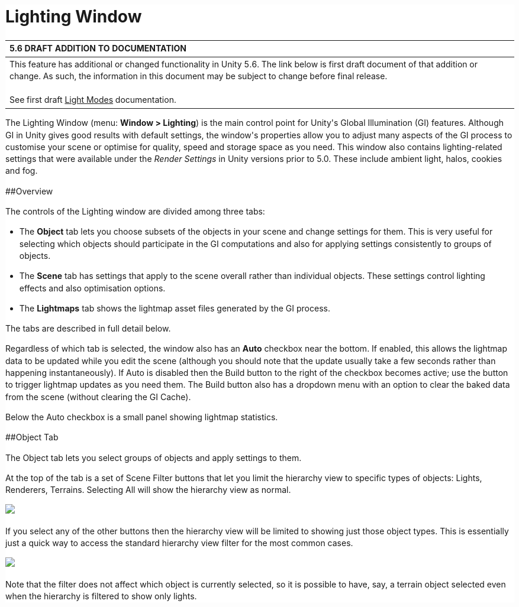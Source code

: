 # Lighting Window

|**5.6 DRAFT ADDITION TO DOCUMENTATION** |
|:---|
|This feature has additional or changed functionality in Unity 5.6. The link below is first draft document of that addition or change. As such, the information in this document may be subject to change before final release.<br/><br/>See first draft [Light Modes](https://docs.google.com/document/d/116JvLXljfbdfllOLlyzVvWmNWpbUwcYKV16blVHuS2E/edit) documentation.|

The Lighting Window (menu: __Window > Lighting__) is the main control point for Unity's Global Illumination (GI) features. Although GI in Unity gives good results with default settings, the window's properties allow you to adjust many aspects of the GI process to customise your scene or optimise for quality, speed and storage space as you need. This window also contains lighting-related settings that were available under the *Render Settings* in Unity versions prior to 5.0. These include ambient light, halos, cookies and fog.


##Overview

The controls of the Lighting window are divided among three tabs:

* The **Object** tab lets you choose subsets of the objects in your scene and change settings for them. This is very useful for selecting which objects should participate in the GI computations and also for applying settings consistently to groups of objects.

* The **Scene** tab has settings that apply to the scene overall rather than individual objects. These settings control lighting effects and also optimisation options.

* The **Lightmaps** tab shows the lightmap asset files generated by the GI process.

The tabs are described in full detail below.

Regardless of which tab is selected, the window also has an __Auto__ checkbox near the bottom. If enabled, this allows the lightmap data to be updated while you edit the scene (although you should note that the update usually take a few seconds rather than happening instantaneously). If Auto is disabled then the Build button to the right of the checkbox becomes active; use the button to trigger lightmap updates as you need them. The Build button also has a dropdown menu with an option to clear the baked data from the scene (without clearing the GI Cache).

Below the Auto checkbox is a small panel showing lightmap statistics.


##Object Tab

The Object tab lets you select groups of objects and apply settings to them.

At the top of the tab is a set of Scene Filter buttons that let you limit the hierarchy view to specific types of objects: Lights, Renderers, Terrains. Selecting All will show the hierarchy view as normal.

![](../uploads/Main/LtWindowFilterAll.svg)

If you select any of the other buttons then the hierarchy view will be limited to showing just those object types. This is essentially just a quick way to access the standard hierarchy view filter for the most common cases.

![](../uploads/Main/LtWindowFilterLight.svg)

Note that the filter does not affect which object is currently selected, so it is possible to have, say, a terrain object selected even when the hierarchy is filtered to show only lights.
